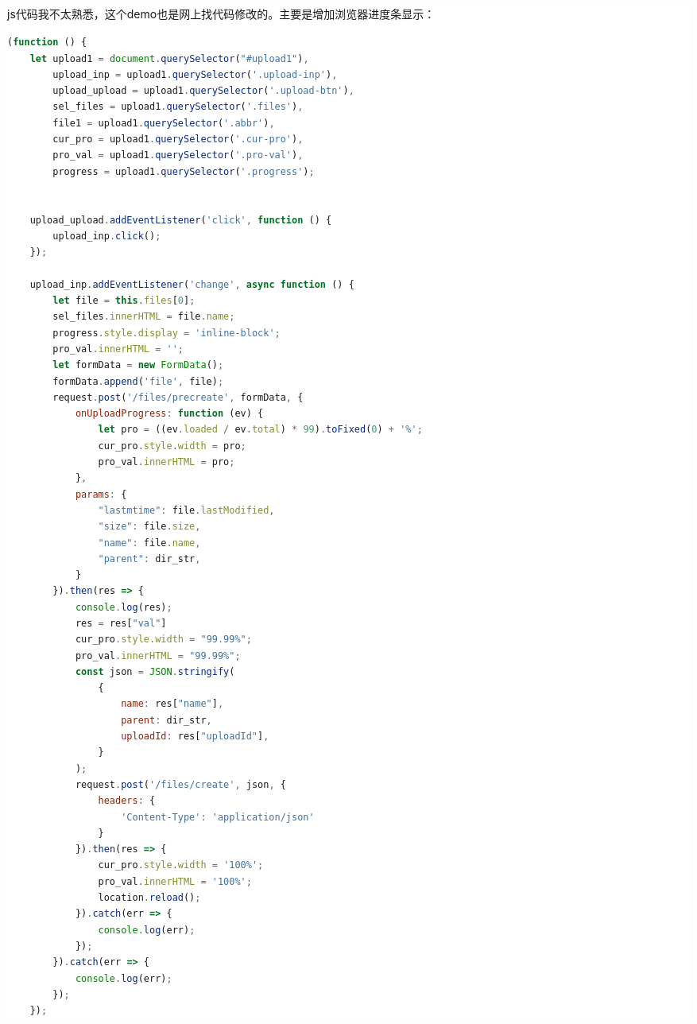 js代码我不太熟悉，这个demo也是网上找代码修改的。主要是增加浏览器进度条显示：

```javascript
(function () {
    let upload1 = document.querySelector("#upload1"),
        upload_inp = upload1.querySelector('.upload-inp'),
        upload_upload = upload1.querySelector('.upload-btn'),
        sel_files = upload1.querySelector('.files'),
        file1 = upload1.querySelector('.abbr'),
        cur_pro = upload1.querySelector('.cur-pro'),
        pro_val = upload1.querySelector('.pro-val'),
        progress = upload1.querySelector('.progress');


    upload_upload.addEventListener('click', function () {
        upload_inp.click();
    });

    upload_inp.addEventListener('change', async function () {
        let file = this.files[0];
        sel_files.innerHTML = file.name;
        progress.style.display = 'inline-block';
        pro_val.innerHTML = '';
        let formData = new FormData();
        formData.append('file', file);
        request.post('/files/precreate', formData, {
            onUploadProgress: function (ev) {
                let pro = ((ev.loaded / ev.total) * 99).toFixed(0) + '%';
                cur_pro.style.width = pro;
                pro_val.innerHTML = pro;
            },
            params: {
                "lastmtime": file.lastModified,
                "size": file.size,
                "name": file.name,
                "parent": dir_str,
            }
        }).then(res => {
            console.log(res);
            res = res["val"]
            cur_pro.style.width = "99.99%";
            pro_val.innerHTML = "99.99%";
            const json = JSON.stringify(
                {
                    name: res["name"],
                    parent: dir_str,
                    uploadId: res["uploadId"],
                }
            );
            request.post('/files/create', json, {
                headers: {
                    'Content-Type': 'application/json'
                }
            }).then(res => {
                cur_pro.style.width = '100%';
                pro_val.innerHTML = '100%';
                location.reload();
            }).catch(err => {
                console.log(err);
            });
        }).catch(err => {
            console.log(err);
        });
    });
```